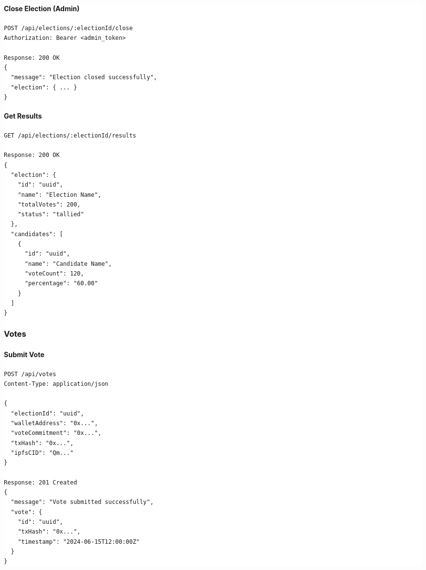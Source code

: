 #### Close Election (Admin)
```http
POST /api/elections/:electionId/close
Authorization: Bearer <admin_token>

Response: 200 OK
{
  "message": "Election closed successfully",
  "election": { ... }
}
```

#### Get Results
```http
GET /api/elections/:electionId/results

Response: 200 OK
{
  "election": {
    "id": "uuid",
    "name": "Election Name",
    "totalVotes": 200,
    "status": "tallied"
  },
  "candidates": [
    {
      "id": "uuid",
      "name": "Candidate Name",
      "voteCount": 120,
      "percentage": "60.00"
    }
  ]
}
```

### Votes

#### Submit Vote
```http
POST /api/votes
Content-Type: application/json

{
  "electionId": "uuid",
  "walletAddress": "0x...",
  "voteCommitment": "0x...",
  "txHash": "0x...",
  "ipfsCID": "Qm..."
}

Response: 201 Created
{
  "message": "Vote submitted successfully",
  "vote": {
    "id": "uuid",
    "txHash": "0x...",
    "timestamp": "2024-06-15T12:00:00Z"
  }
}
```
